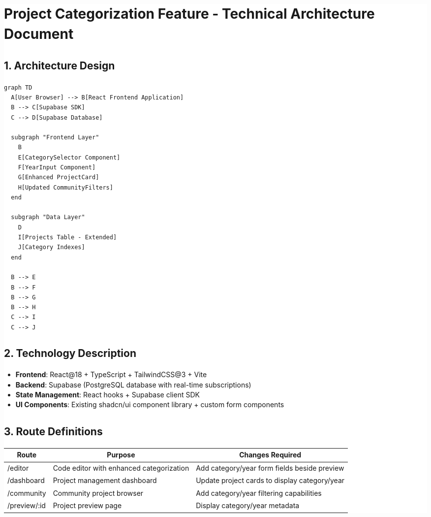 # Project Categorization Feature - Technical Architecture Document

## 1. Architecture Design

```mermaid
graph TD
  A[User Browser] --> B[React Frontend Application]
  B --> C[Supabase SDK]
  C --> D[Supabase Database]
  
  subgraph "Frontend Layer"
    B
    E[CategorySelector Component]
    F[YearInput Component]
    G[Enhanced ProjectCard]
    H[Updated CommunityFilters]
  end
  
  subgraph "Data Layer"
    D
    I[Projects Table - Extended]
    J[Category Indexes]
  end
  
  B --> E
  B --> F
  B --> G
  B --> H
  C --> I
  C --> J
```

## 2. Technology Description

- **Frontend**: React@18 + TypeScript + TailwindCSS@3 + Vite
- **Backend**: Supabase (PostgreSQL database with real-time subscriptions)
- **State Management**: React hooks + Supabase client SDK
- **UI Components**: Existing shadcn/ui component library + custom form components

## 3. Route Definitions

| Route | Purpose | Changes Required |
|-------|---------|------------------|
| /editor | Code editor with enhanced categorization | Add category/year form fields beside preview |
| /dashboard | Project management dashboard | Update project cards to display category/year |
| /community | Community project browser | Add category/year filtering capabilities |
| /preview/:id | Project preview page | Display category/year metadata |
